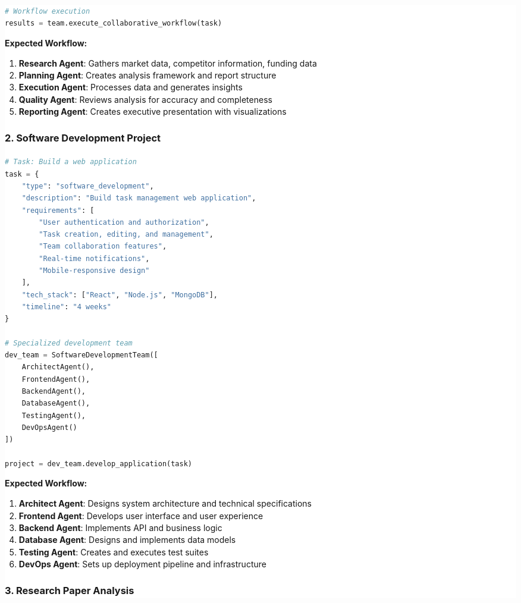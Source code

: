 ```python
# Workflow execution
results = team.execute_collaborative_workflow(task)
```

**Expected Workflow:**
1. **Research Agent**: Gathers market data, competitor information, funding data
2. **Planning Agent**: Creates analysis framework and report structure
3. **Execution Agent**: Processes data and generates insights
4. **Quality Agent**: Reviews analysis for accuracy and completeness
5. **Reporting Agent**: Creates executive presentation with visualizations

### 2. Software Development Project

```python
# Task: Build a web application
task = {
    "type": "software_development",
    "description": "Build task management web application",
    "requirements": [
        "User authentication and authorization",
        "Task creation, editing, and management",
        "Team collaboration features",
        "Real-time notifications",
        "Mobile-responsive design"
    ],
    "tech_stack": ["React", "Node.js", "MongoDB"],
    "timeline": "4 weeks"
}

# Specialized development team
dev_team = SoftwareDevelopmentTeam([
    ArchitectAgent(),
    FrontendAgent(), 
    BackendAgent(),
    DatabaseAgent(),
    TestingAgent(),
    DevOpsAgent()
])

project = dev_team.develop_application(task)
```

**Expected Workflow:**
1. **Architect Agent**: Designs system architecture and technical specifications
2. **Frontend Agent**: Develops user interface and user experience
3. **Backend Agent**: Implements API and business logic
4. **Database Agent**: Designs and implements data models
5. **Testing Agent**: Creates and executes test suites
6. **DevOps Agent**: Sets up deployment pipeline and infrastructure

### 3. Research Paper Analysis
